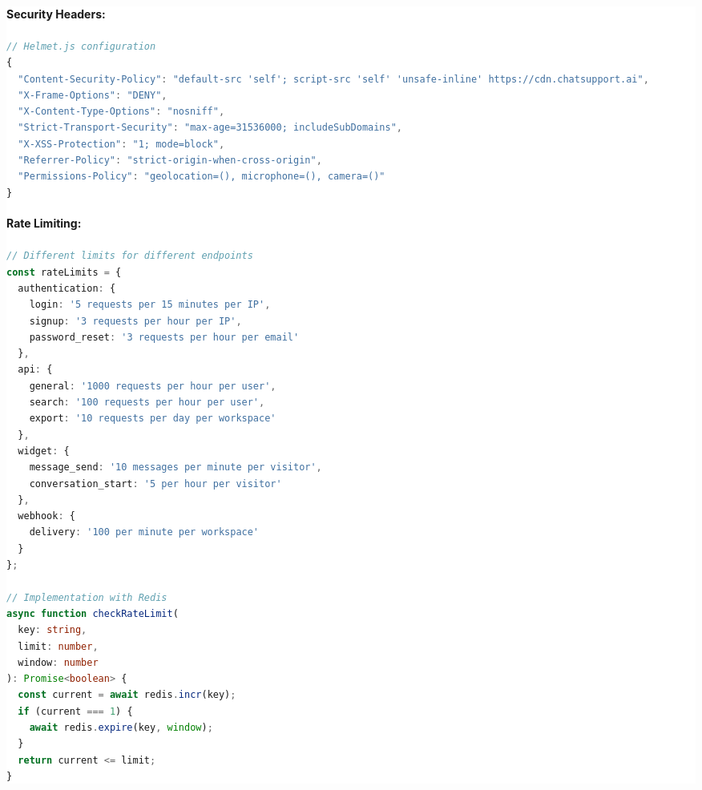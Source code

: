 #### **Security Headers:**
```typescript
// Helmet.js configuration
{
  "Content-Security-Policy": "default-src 'self'; script-src 'self' 'unsafe-inline' https://cdn.chatsupport.ai",
  "X-Frame-Options": "DENY",
  "X-Content-Type-Options": "nosniff",
  "Strict-Transport-Security": "max-age=31536000; includeSubDomains",
  "X-XSS-Protection": "1; mode=block",
  "Referrer-Policy": "strict-origin-when-cross-origin",
  "Permissions-Policy": "geolocation=(), microphone=(), camera=()"
}
```

#### **Rate Limiting:**
```typescript
// Different limits for different endpoints
const rateLimits = {
  authentication: {
    login: '5 requests per 15 minutes per IP',
    signup: '3 requests per hour per IP',
    password_reset: '3 requests per hour per email'
  },
  api: {
    general: '1000 requests per hour per user',
    search: '100 requests per hour per user',
    export: '10 requests per day per workspace'
  },
  widget: {
    message_send: '10 messages per minute per visitor',
    conversation_start: '5 per hour per visitor'
  },
  webhook: {
    delivery: '100 per minute per workspace'
  }
};

// Implementation with Redis
async function checkRateLimit(
  key: string, 
  limit: number, 
  window: number
): Promise<boolean> {
  const current = await redis.incr(key);
  if (current === 1) {
    await redis.expire(key, window);
  }
  return current <= limit;
}
```
